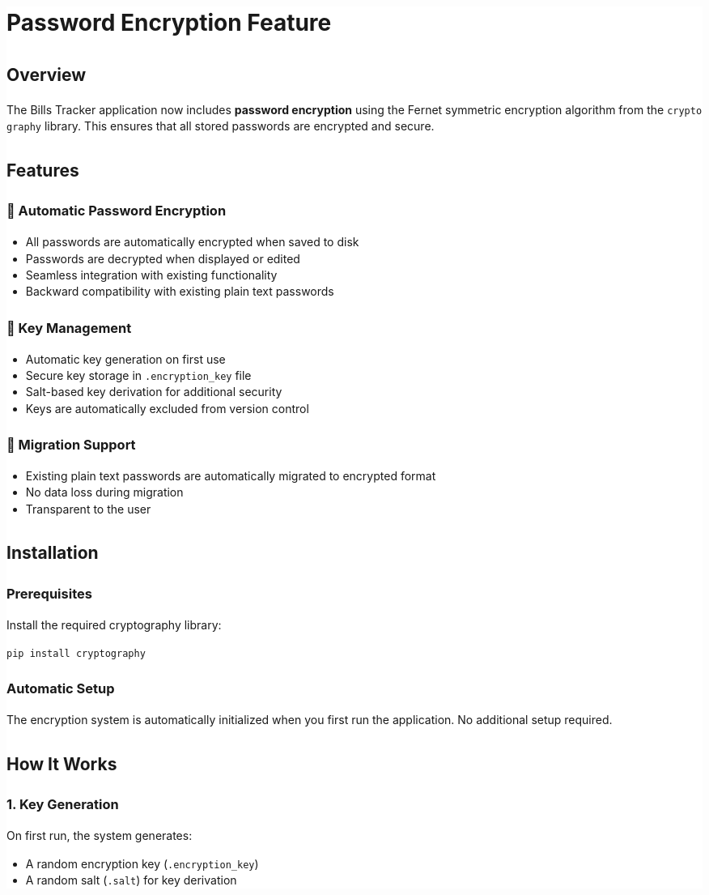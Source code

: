 # Password Encryption Feature

## Overview

The Bills Tracker application now includes **password encryption** using the Fernet symmetric encryption algorithm from the `cryptography` library. This ensures that all stored passwords are encrypted and secure.

## Features

### 🔐 Automatic Password Encryption
- All passwords are automatically encrypted when saved to disk
- Passwords are decrypted when displayed or edited
- Seamless integration with existing functionality
- Backward compatibility with existing plain text passwords

### 🔑 Key Management
- Automatic key generation on first use
- Secure key storage in `.encryption_key` file
- Salt-based key derivation for additional security
- Keys are automatically excluded from version control

### 🔄 Migration Support
- Existing plain text passwords are automatically migrated to encrypted format
- No data loss during migration
- Transparent to the user

## Installation

### Prerequisites
Install the required cryptography library:

```bash
pip install cryptography
```

### Automatic Setup
The encryption system is automatically initialized when you first run the application. No additional setup required.

## How It Works

### 1. Key Generation
On first run, the system generates:
- A random encryption key (`.encryption_key`)
- A random salt (`.salt`) for key derivation
